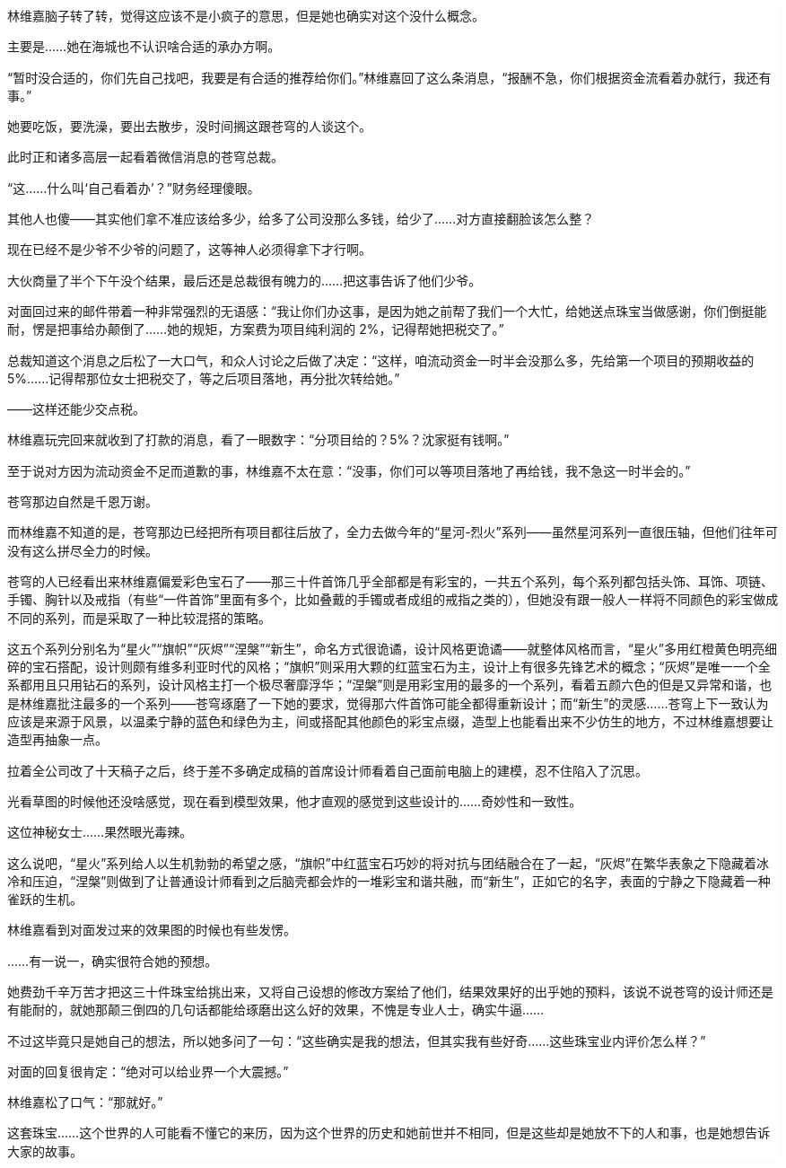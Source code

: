 林维嘉脑子转了转，觉得这应该不是小疯子的意思，但是她也确实对这个没什么概念。

主要是……她在海城也不认识啥合适的承办方啊。

“暂时没合适的，你们先自己找吧，我要是有合适的推荐给你们。”林维嘉回了这么条消息，“报酬不急，你们根据资金流看着办就行，我还有事。”

她要吃饭，要洗澡，要出去散步，没时间搁这跟苍穹的人谈这个。

此时正和诸多高层一起看着微信消息的苍穹总裁。

“这……什么叫‘自己看着办’？”财务经理傻眼。

其他人也傻——其实他们拿不准应该给多少，给多了公司没那么多钱，给少了……对方直接翻脸该怎么整？

现在已经不是少爷不少爷的问题了，这等神人必须得拿下才行啊。

大伙商量了半个下午没个结果，最后还是总裁很有魄力的……把这事告诉了他们少爷。

对面回过来的邮件带着一种非常强烈的无语感：“我让你们办这事，是因为她之前帮了我们一个大忙，给她送点珠宝当做感谢，你们倒挺能耐，愣是把事给办颠倒了……她的规矩，方案费为项目纯利润的 2%，记得帮她把税交了。”

总裁知道这个消息之后松了一大口气，和众人讨论之后做了决定：“这样，咱流动资金一时半会没那么多，先给第一个项目的预期收益的 5%……记得帮那位女士把税交了，等之后项目落地，再分批次转给她。”

——这样还能少交点税。

林维嘉玩完回来就收到了打款的消息，看了一眼数字：“分项目给的？5%？沈家挺有钱啊。”

至于说对方因为流动资金不足而道歉的事，林维嘉不太在意：“没事，你们可以等项目落地了再给钱，我不急这一时半会的。”

苍穹那边自然是千恩万谢。

而林维嘉不知道的是，苍穹那边已经把所有项目都往后放了，全力去做今年的“星河-烈火”系列——虽然星河系列一直很压轴，但他们往年可没有这么拼尽全力的时候。

苍穹的人已经看出来林维嘉偏爱彩色宝石了——那三十件首饰几乎全部都是有彩宝的，一共五个系列，每个系列都包括头饰、耳饰、项链、手镯、胸针以及戒指（有些“一件首饰”里面有多个，比如叠戴的手镯或者成组的戒指之类的），但她没有跟一般人一样将不同颜色的彩宝做成不同的系列，而是采取了一种比较混搭的策略。

这五个系列分别名为“星火”“旗帜”“灰烬”“涅槃”“新生”，命名方式很诡谲，设计风格更诡谲——就整体风格而言，“星火”多用红橙黄色明亮细碎的宝石搭配，设计则颇有维多利亚时代的风格；“旗帜”则采用大颗的红蓝宝石为主，设计上有很多先锋艺术的概念；“灰烬”是唯一一个全系都用且只用钻石的系列，设计风格主打一个极尽奢靡浮华；“涅槃”则是用彩宝用的最多的一个系列，看着五颜六色的但是又异常和谐，也是林维嘉批注最多的一个系列——苍穹琢磨了一下她的要求，觉得那六件首饰可能全都得重新设计；而“新生”的灵感……苍穹上下一致认为应该是来源于风景，以温柔宁静的蓝色和绿色为主，间或搭配其他颜色的彩宝点缀，造型上也能看出来不少仿生的地方，不过林维嘉想要让造型再抽象一点。

拉着全公司改了十天稿子之后，终于差不多确定成稿的首席设计师看着自己面前电脑上的建模，忍不住陷入了沉思。

光看草图的时候他还没啥感觉，现在看到模型效果，他才直观的感觉到这些设计的……奇妙性和一致性。

这位神秘女士……果然眼光毒辣。

这么说吧，“星火”系列给人以生机勃勃的希望之感，“旗帜”中红蓝宝石巧妙的将对抗与团结融合在了一起，“灰烬”在繁华表象之下隐藏着冰冷和压迫，“涅槃”则做到了让普通设计师看到之后脑壳都会炸的一堆彩宝和谐共融，而“新生”，正如它的名字，表面的宁静之下隐藏着一种雀跃的生机。

林维嘉看到对面发过来的效果图的时候也有些发愣。

……有一说一，确实很符合她的预想。

她费劲千辛万苦才把这三十件珠宝给挑出来，又将自己设想的修改方案给了他们，结果效果好的出乎她的预料，该说不说苍穹的设计师还是有能耐的，就她那颠三倒四的几句话都能给琢磨出这么好的效果，不愧是专业人士，确实牛逼……

不过这毕竟只是她自己的想法，所以她多问了一句：“这些确实是我的想法，但其实我有些好奇……这些珠宝业内评价怎么样？”

对面的回复很肯定：“绝对可以给业界一个大震撼。”

林维嘉松了口气：“那就好。”

这套珠宝……这个世界的人可能看不懂它的来历，因为这个世界的历史和她前世并不相同，但是这些却是她放不下的人和事，也是她想告诉大家的故事。
